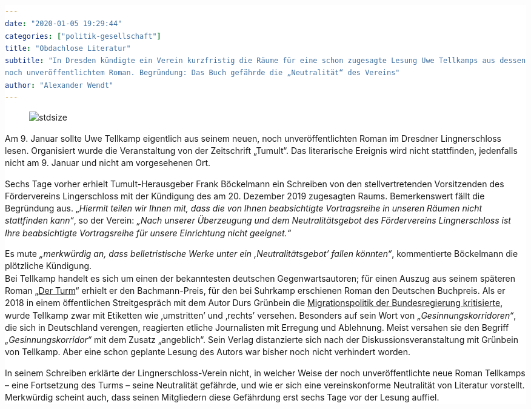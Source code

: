 ```yaml
---
date: "2020-01-05 19:29:44"
categories: ["politik-gesellschaft"]
title: "Obdachlose Literatur"
subtitle: "In Dresden kündigte ein Verein kurzfristig die Räume für eine schon zugesagte Lesung Uwe Tellkamps aus dessen noch unveröffentlichtem Roman. Begründung: Das Buch gefährde die „Neutralität“ des Vereins"
author: "Alexander Wendt"
---
```



<figure>
<img src="https://www.publicomag.com/wp-content/uploads/2020/01/Elbtal-Blick-vom-Weissen-Hirsch_.jpg" alt=stdsize>
</figure>


Am 9. Januar sollte Uwe Tellkamp eigentlich aus seinem neuen, noch unveröffentlichten Roman im Dresdner Lingnerschloss lesen. Organisiert wurde die Veranstaltung von der Zeitschrift „Tumult“. Das literarische Ereignis wird nicht stattfinden, jedenfalls nicht am 9. Januar und nicht am vorgesehenen Ort.



Sechs Tage vorher erhielt Tumult-Herausgeber Frank Böckelmann ein Schreiben von den stellvertretenden Vorsitzenden des Fördervereins Lingerschloss mit der Kündigung des am 20. Dezember 2019 zugesagten Raums. Bemerkenswert fällt die Begründung aus. „_Hiermit teilen wir Ihnen mit, dass die von Ihnen beabsichtigte Vortragsreihe in unseren Räumen nicht stattfinden kann“_, so der Verein: _„Nach unserer Überzeugung und dem Neutralitätsgebot des Fördervereins Lingnerschloss ist Ihre beabsichtigte Vortragsreihe für unsere Einrichtung nicht geeignet.“_

Es mute _„merkwürdig an, dass belletristische Werke unter ein ‚Neutralitätsgebot’ fallen könnten“_, kommentierte Böckelmann die plötzliche Kündigung.<br>
Bei Tellkamp handelt es sich um einen der bekanntesten deutschen Gegenwartsautoren; für einen Auszug aus seinem späteren Roman „<a href="https://www.amazon.de/Turm-Geschichte-versunkenen-suhrkamp-taschenbuch/dp/3518461605/ref=sr_1_1?adgrpid=74678135647&amp;gclid=EAIaIQobChMIwobgnI_t5gIVibPtCh2nwgo9EAAYASAAEgIPZfD_BwE&amp;hvadid=352541582052&amp;hvdev=c&amp;hvlocphy=1004234&amp;hvnetw=g&amp;hvpos=1t1&amp;hvqmt=b&amp;hvrand=11827481614197883417&amp;hvtargid=aud-837509441238%253Akwd-301736671675&amp;hydadcr=22589_1742576&amp;keywords=uwe+tellkamp&amp;qid=1578252163&amp;sr=8-1&amp;tag=publico0e-21" target="_blank">Der Turm</a>“ erhielt er den Bachmann-Preis, für den bei Suhrkamp erschienen Roman den Deutschen Buchpreis. Als er 2018 in einem öffentlichen Streitgespräch mit dem Autor Durs Grünbein die <a href="https://www.publicomag.com/2018/03/der-zeuge-der-anklage/">Migrationspolitik der Bundesregierung kritisierte</a>, wurde Tellkamp zwar mit Etiketten wie ‚umstritten’ und ‚rechts’ versehen. Besonders auf sein Wort von _„Gesinnungskorridoren“_, die sich in Deutschland verengen, reagierten etliche Journalisten mit Erregung und Ablehnung. Meist versahen sie den Begriff _„Gesinnungskorridor“_ mit dem Zusatz „angeblich“. Sein Verlag distanzierte sich nach der Diskussionsveranstaltung mit Grünbein von Tellkamp. Aber eine schon geplante Lesung des Autors war bisher noch nicht verhindert worden.

In seinem Schreiben erklärte der Lingnerschloss-Verein nicht, in welcher Weise der noch unveröffentlichte neue Roman Tellkamps – eine Fortsetzung des Turms – seine Neutralität gefährde, und wie er sich eine vereinskonforme Neutralität von Literatur vorstellt. Merkwürdig scheint auch, dass seinen Mitgliedern diese Gefährdung erst sechs Tage vor der Lesung auffiel.
